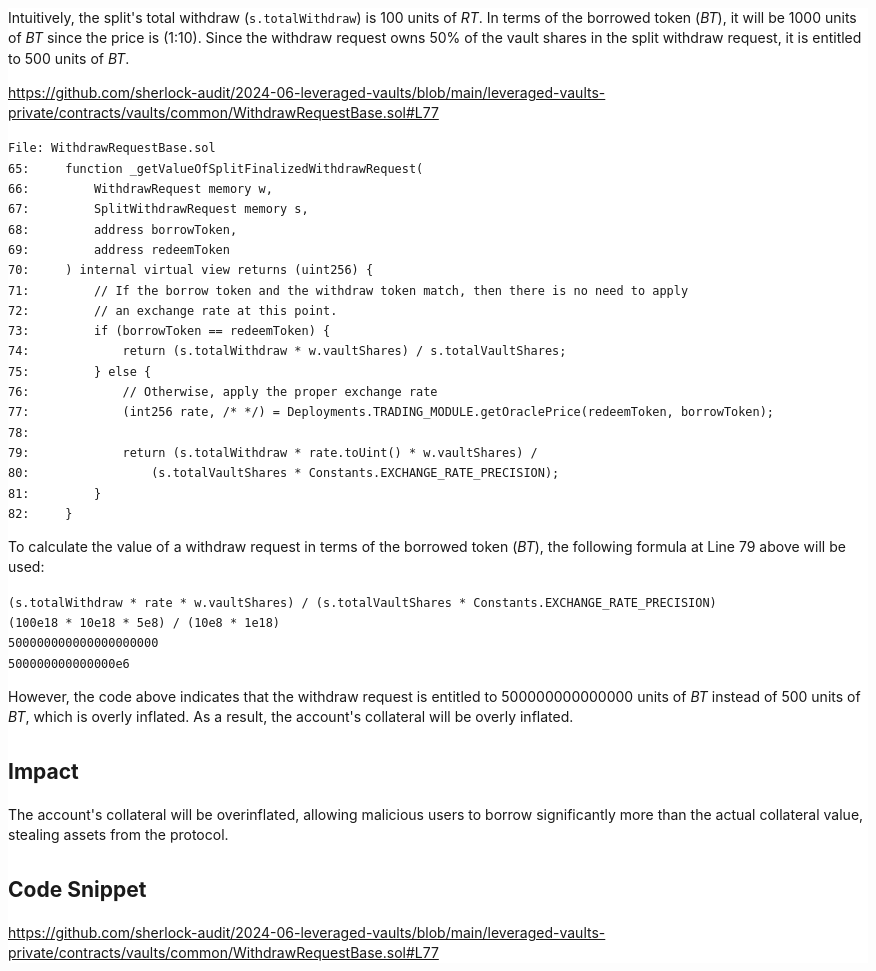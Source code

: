 Intuitively, the split's total withdraw (`s.totalWithdraw`) is 100 units of $RT$. In terms of the borrowed token ($BT$), it will be 1000 units of $BT$ since the price is (1:10). Since the withdraw request owns 50% of the vault shares in the split withdraw request, it is entitled to 500 units of $BT$.

https://github.com/sherlock-audit/2024-06-leveraged-vaults/blob/main/leveraged-vaults-private/contracts/vaults/common/WithdrawRequestBase.sol#L77

```solidity
File: WithdrawRequestBase.sol
65:     function _getValueOfSplitFinalizedWithdrawRequest(
66:         WithdrawRequest memory w,
67:         SplitWithdrawRequest memory s,
68:         address borrowToken,
69:         address redeemToken
70:     ) internal virtual view returns (uint256) {
71:         // If the borrow token and the withdraw token match, then there is no need to apply
72:         // an exchange rate at this point.
73:         if (borrowToken == redeemToken) {
74:             return (s.totalWithdraw * w.vaultShares) / s.totalVaultShares;
75:         } else {
76:             // Otherwise, apply the proper exchange rate
77:             (int256 rate, /* */) = Deployments.TRADING_MODULE.getOraclePrice(redeemToken, borrowToken);
78: 
79:             return (s.totalWithdraw * rate.toUint() * w.vaultShares) / 
80:                 (s.totalVaultShares * Constants.EXCHANGE_RATE_PRECISION);
81:         }
82:     }
```

To calculate the value of a withdraw request in terms of the borrowed token ($BT$), the following formula at Line 79 above will be used:

```solidity
(s.totalWithdraw * rate * w.vaultShares) / (s.totalVaultShares * Constants.EXCHANGE_RATE_PRECISION)
(100e18 * 10e18 * 5e8) / (10e8 * 1e18)
500000000000000000000
500000000000000e6
```

However, the code above indicates that the withdraw request is entitled to 500000000000000 units of $BT$ instead of 500 units of $BT$, which is overly inflated. As a result, the account's collateral will be overly inflated.

## Impact

The account's collateral will be overinflated, allowing malicious users to borrow significantly more than the actual collateral value, stealing assets from the protocol.

## Code Snippet

https://github.com/sherlock-audit/2024-06-leveraged-vaults/blob/main/leveraged-vaults-private/contracts/vaults/common/WithdrawRequestBase.sol#L77
